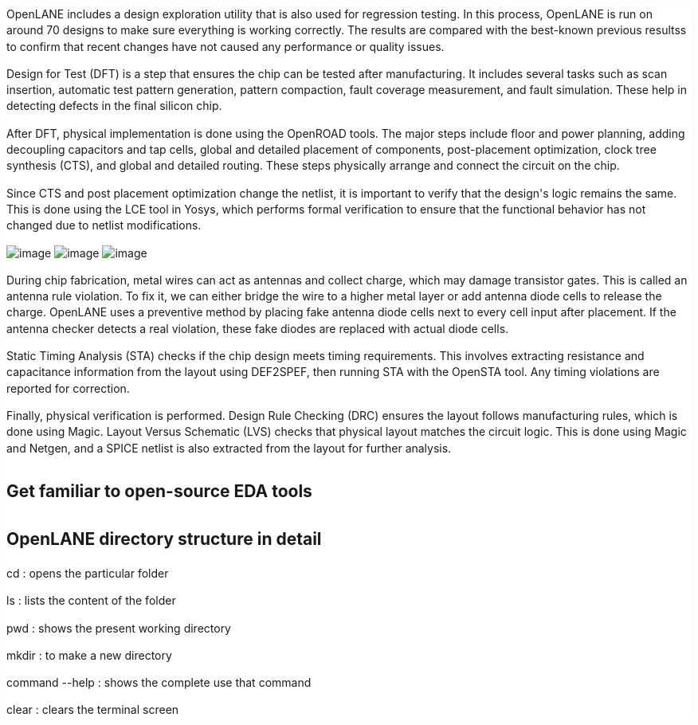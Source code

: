 
OpenLANE includes a design exploration utility that is also used for regression testing. In this process, OpenLANE is run on around 70 designs to make sure everything is working correctly. The results are compared with the best-known previous resultss to confirm that recent changes have not caused any performance or quality issues.

Design for Test (DFT) is a step that ensures the chip can be tested after manufacturing. It includes several tasks such as scan insertion, automatic test pattern generation, pattern compaction, fault coverage measurement, and fault simulation. These help in detecting defects in the final silicon chip.

After DFT, physical implementation is done using the OpenROAD tools. The major steps include floor and power planning, adding decoupling capacitors and tap cells, global and detailed placement of components, post-placement optimization, clock tree synthesis (CTS), and global and detailed routing. These steps physically arrange and connect the circuit on the chip.

Since CTS and post placement optimization change the netlist, it is important to verify that the design's logic remains the same. This is done using the LCE tool in Yosys, which performs formal verification to ensure that the functional behavior has not changed due to netlist modifications.

![image](https://github.com/user-attachments/assets/89db5fe6-2621-446a-8bf1-ec3343e12c7b)
![image](https://github.com/user-attachments/assets/73630be3-8bc6-4ab6-94db-6112c8be4491)
![image](https://github.com/user-attachments/assets/d68dfe39-8c76-413c-ad85-776b1e12b384)


During chip fabrication, metal wires can act as antennas and collect charge, which may damage transistor gates. This is called an antenna rule violation. To fix it, we can either bridge the wire to a higher metal layer or add antenna diode cells to release the charge. OpenLANE uses a preventive method by placing fake antenna diode cells next to every cell input after placement. If the antenna checker detects a real violation, these fake diodes are replaced with actual diode cells.

Static Timing Analysis (STA) checks if the chip design meets timing requirements. This involves extracting resistance and capacitance information from the layout using DEF2SPEF, then running STA with the OpenSTA tool. Any timing violations are reported for correction.

Finally, physical verification is performed. Design Rule Checking (DRC) ensures the layout follows manufacturing rules, which is done using Magic. Layout Versus Schematic (LVS) checks that  physical layout matches the circuit logic. This is done using Magic and Netgen, and a SPICE netlist is also extracted from the  layout for further analysis.


## Get familiar to open-source EDA tools
## OpenLANE directory structure in detail

cd : opens the particular folder

ls : lists the content of the folder

pwd : shows the present working directory

mkdir : to make a new directory

command --help : shows the complete use that command

clear : clears the terminal screen

